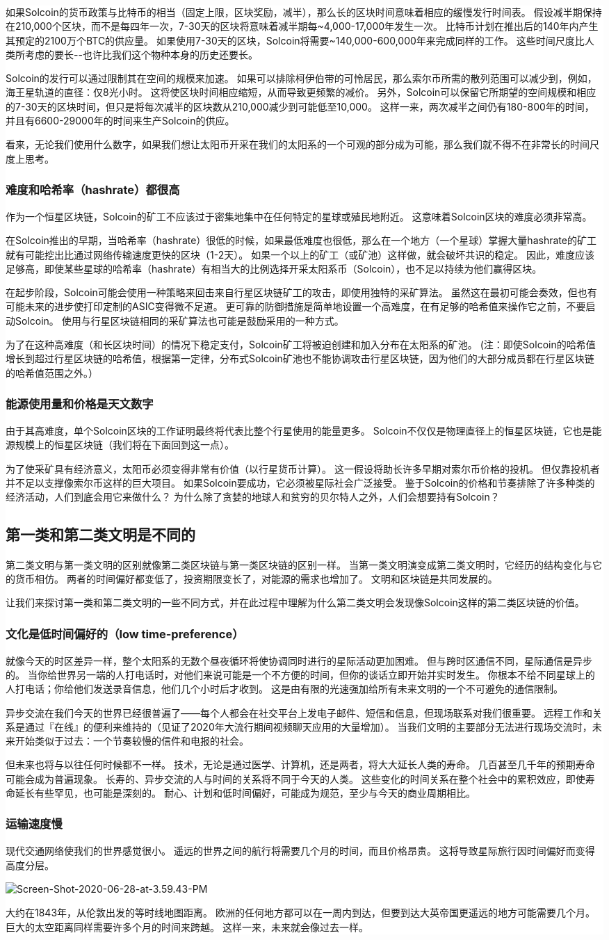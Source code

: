 如果Solcoin的货币政策与比特币的相当（固定上限，区块奖励，减半），那么长的区块时间意味着相应的缓慢发行时间表。 假设减半期保持在210,000个区块，而不是每四年一次，7-30天的区块将意味着减半期每~4,000-17,000年发生一次。 比特币计划在推出后的140年内产生其预定的2100万个BTC的供应量。 如果使用7-30天的区块，Solcoin将需要~140,000-600,000年来完成同样的工作。 这些时间尺度比人类所考虑的要长--也许比我们这个物种本身的历史还要长。

Solcoin的发行可以通过限制其在空间的规模来加速。 如果可以排除柯伊伯带的可怜居民，那么索尔币所需的散列范围可以减少到，例如，海王星轨道的直径：仅8光小时。 这将使区块时间相应缩短，从而导致更频繁的减价。 另外，Solcoin可以保留它所期望的空间规模和相应的7-30天的区块时间，但只是将每次减半的区块数从210,000减少到可能低至10,000。 这样一来，两次减半之间仍有180-800年的时间，并且有6600-29000年的时间来生产Solcoin的供应。

看来，无论我们使用什么数字，如果我们想让太阳币开采在我们的太阳系的一个可观的部分成为可能，那么我们就不得不在非常长的时间尺度上思考。

### 难度和哈希率（hashrate）都很高

作为一个恒星区块链，Solcoin的矿工不应该过于密集地集中在任何特定的星球或殖民地附近。 这意味着Solcoin区块的难度必须非常高。

在Solcoin推出的早期，当哈希率（hashrate）很低的时候，如果最低难度也很低，那么在一个地方（一个星球）掌握大量hashrate的矿工就有可能挖出比通过网络传输速度更快的区块（1-2天）。 如果一个以上的矿工（或矿池）这样做，就会破坏共识的稳定。 因此，难度应该足够高，即使某些星球的哈希率（hashrate）有相当大的比例选择开采太阳系币（Solcoin），也不足以持续为他们赢得区块。

在起步阶段，Solcoin可能会使用一种策略来回击来自行星区块链矿工的攻击，即使用独特的采矿算法。 虽然这在最初可能会奏效，但也有可能未来的进步使打印定制的ASIC变得微不足道。 更可靠的防御措施是简单地设置一个高难度，在有足够的哈希值来操作它之前，不要启动Solcoin。 使用与行星区块链相同的采矿算法也可能是鼓励采用的一种方式。

为了在这种高难度（和长区块时间）的情况下稳定支付，Solcoin矿工将被迫创建和加入分布在太阳系的矿池。 (注：即使Solcoin的哈希值增长到超过行星区块链的哈希值，根据第一定律，分布式Solcoin矿池也不能协调攻击行星区块链，因为他们的大部分成员都在行星区块链的哈希值范围之外。）

### 能源使用量和价格是天文数字

由于其高难度，单个Solcoin区块的工作证明最终将代表比整个行星使用的能量更多。 Solcoin不仅仅是物理直径上的恒星区块链，它也是能源规模上的恒星区块链（我们将在下面回到这一点）。

为了使采矿具有经济意义，太阳币必须变得非常有价值（以行星货币计算）。 这一假设将助长许多早期对索尔币价格的投机。 但仅靠投机者并不足以支撑像索尔币这样的巨大项目。 如果Solcoin要成功，它必须被星际社会广泛接受。 鉴于Solcoin的价格和节奏排除了许多种类的经济活动，人们到底会用它来做什么？ 为什么除了贪婪的地球人和贫穷的贝尔特人之外，人们会想要持有Solcoin？

## 第一类和第二类文明是不同的

第二类文明与第一类文明的区别就像第二类区块链与第一类区块链的区别一样。 当第一类文明演变成第二类文明时，它经历的结构变化与它的货币相仿。 两者的时间偏好都变低了，投资期限变长了，对能源的需求也增加了。 文明和区块链是共同发展的。

让我们来探讨第一类和第二类文明的一些不同方式，并在此过程中理解为什么第二类文明会发现像Solcoin这样的第二类区块链的价值。

### 文化是低时间偏好的（low time-preference）

就像今天的时区差异一样，整个太阳系的无数个昼夜循环将使协调同时进行的星际活动更加困难。 但与跨时区通信不同，星际通信是异步的。 当你给世界另一端的人打电话时，对他们来说可能是一个不方便的时间，但你的谈话立即开始并实时发生。 你根本不给不同星球上的人打电话；你给他们发送录音信息，他们几个小时后才收到。 这是由有限的光速强加给所有未来文明的一个不可避免的通信限制。

异步交流在我们今天的世界已经很普遍了——每个人都会在社交平台上发电子邮件、短信和信息，但现场联系对我们很重要。 远程工作和关系是通过『在线』的便利来维持的（见证了2020年大流行期间视频聊天应用的大量增加）。 当我们文明的主要部分无法进行现场交流时，未来开始类似于过去：一个节奏较慢的信件和电报的社会。

但未来也将与以往任何时候都不一样。 技术，无论是通过医学、计算机，还是两者，将大大延长人类的寿命。 几百甚至几千年的预期寿命可能会成为普遍现象。 长寿的、异步交流的人与时间的关系将不同于今天的人类。 这些变化的时间关系在整个社会中的累积效应，即使寿命延长有些罕见，也可能是深刻的。 耐心、计划和低时间偏好，可能成为规范，至少与今天的商业周期相比。

### 运输速度慢

现代交通网络使我们的世界感觉很小。 遥远的世界之间的航行将需要几个月的时间，而且价格昂贵。 这将导致星际旅行因时间偏好而变得高度分层。

![Screen-Shot-2020-06-28-at-3.59.43-PM](https://doraemonj.github.io/img/bitcoin_astronomy_02/Screen-Shot-2020-06-28-at-3.59.43-PM.png)

大约在1843年，从伦敦出发的等时线地图距离。 欧洲的任何地方都可以在一周内到达，但要到达大英帝国更遥远的地方可能需要几个月。 巨大的太空距离同样需要许多个月的时间来跨越。 这样一来，未来就会像过去一样。
